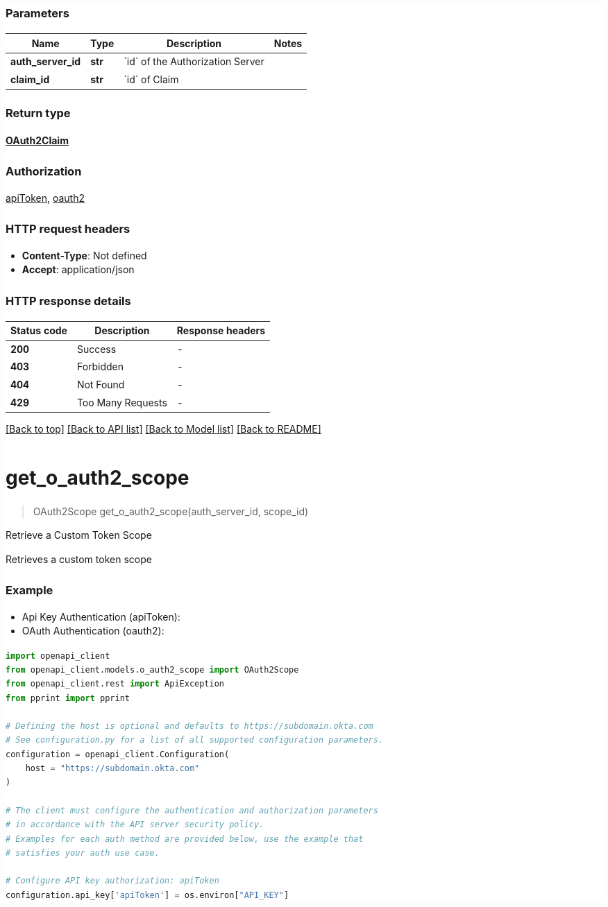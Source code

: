 

### Parameters


Name | Type | Description  | Notes
------------- | ------------- | ------------- | -------------
 **auth_server_id** | **str**| &#x60;id&#x60; of the Authorization Server | 
 **claim_id** | **str**| &#x60;id&#x60; of Claim | 

### Return type

[**OAuth2Claim**](OAuth2Claim.md)

### Authorization

[apiToken](../README.md#apiToken), [oauth2](../README.md#oauth2)

### HTTP request headers

 - **Content-Type**: Not defined
 - **Accept**: application/json

### HTTP response details

| Status code | Description | Response headers |
|-------------|-------------|------------------|
**200** | Success |  -  |
**403** | Forbidden |  -  |
**404** | Not Found |  -  |
**429** | Too Many Requests |  -  |

[[Back to top]](#) [[Back to API list]](../README.md#documentation-for-api-endpoints) [[Back to Model list]](../README.md#documentation-for-models) [[Back to README]](../README.md)

# **get_o_auth2_scope**
> OAuth2Scope get_o_auth2_scope(auth_server_id, scope_id)

Retrieve a Custom Token Scope

Retrieves a custom token scope

### Example

* Api Key Authentication (apiToken):
* OAuth Authentication (oauth2):

```python
import openapi_client
from openapi_client.models.o_auth2_scope import OAuth2Scope
from openapi_client.rest import ApiException
from pprint import pprint

# Defining the host is optional and defaults to https://subdomain.okta.com
# See configuration.py for a list of all supported configuration parameters.
configuration = openapi_client.Configuration(
    host = "https://subdomain.okta.com"
)

# The client must configure the authentication and authorization parameters
# in accordance with the API server security policy.
# Examples for each auth method are provided below, use the example that
# satisfies your auth use case.

# Configure API key authorization: apiToken
configuration.api_key['apiToken'] = os.environ["API_KEY"]

```